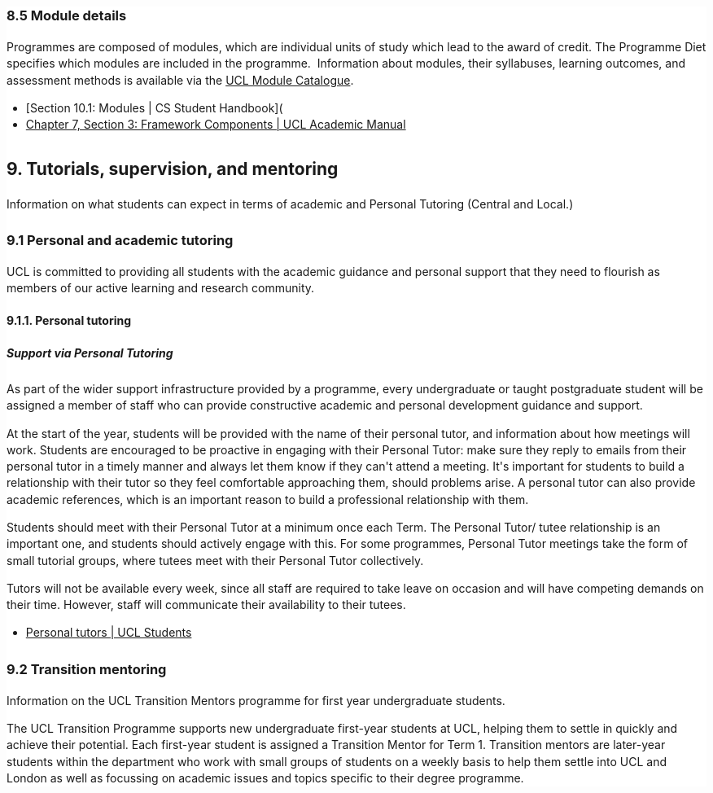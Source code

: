 ### 8.5 Module details

Programmes are composed of modules, which are individual units of study which lead to the award of credit. The Programme Diet specifies which modules are included in the programme.  Information about modules, their syllabuses, learning outcomes, and assessment methods is available via the [UCL Module Catalogue](https://www.ucl.ac.uk/module-catalogue).

- [Section 10.1: Modules | CS Student Handbook](
- [Chapter 7, Section 3: Framework Components | UCL Academic Manual](https://www.ucl.ac.uk/academic-manual/chapters/chapter-7-programme-and-module-design-and-approval-framework/section-3-framework-components)

## 9. Tutorials, supervision, and mentoring

Information on what students can expect in terms of academic and Personal Tutoring (Central and Local.)

### 9.1 Personal and academic tutoring

UCL is committed to providing all students with the academic guidance and personal support that they need to flourish as members of our active learning and research community.

#### 9.1.1. Personal tutoring

##### Support via Personal Tutoring

As part of the wider support infrastructure provided by a programme, every undergraduate or taught postgraduate student will be assigned a member of staff who can provide constructive academic and personal development guidance and support.

At the start of the year, students will be provided with the name of their personal tutor, and information about how meetings will work. Students are encouraged to be proactive in engaging with their Personal Tutor: make sure they reply to emails from their personal tutor in a timely manner and always let them know if they can't attend a meeting. It's important for students to build a relationship with their tutor so they feel comfortable approaching them, should problems arise. A personal tutor can also provide academic references, which is an important reason to build a professional relationship with them.

Students should meet with their Personal Tutor at a minimum once each Term. The Personal Tutor/ tutee relationship is an important one, and students should actively engage with this. For some programmes, Personal Tutor meetings take the form of small tutorial groups, where tutees meet with their Personal Tutor collectively.

Tutors will not be available every week, since all staff are required to take leave on occasion and will have competing demands on their time. However, staff will communicate their availability to their tutees.

- [Personal tutors | UCL Students](https://www.ucl.ac.uk/students/academic-support/personal-tutors)

### 9.2 Transition mentoring

Information on the UCL Transition Mentors programme for first year undergraduate students.

The UCL Transition Programme supports new undergraduate first-year students at UCL, helping them to settle in quickly and achieve their potential. Each first-year student is assigned a Transition Mentor for Term 1. Transition mentors are later-year students within the department who work with small groups of students on a weekly basis to help them settle into UCL and London as well as focussing on academic issues and topics specific to their degree programme.
